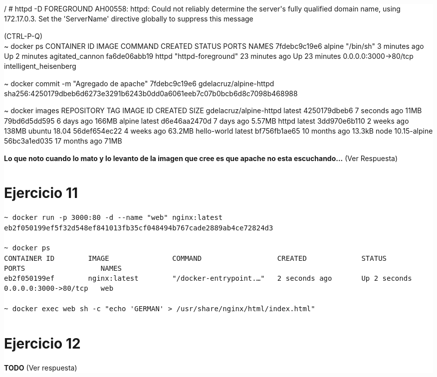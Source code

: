 / # httpd -D FOREGROUND
AH00558: httpd: Could not reliably determine the server's fully qualified domain name, using 172.17.0.3. Set the 'ServerName' directive globally to suppress this message
  

(CTRL-P-Q)                                                                                                                                                                                                         
~ docker ps
CONTAINER ID        IMAGE               COMMAND              CREATED             STATUS              PORTS                  NAMES
7fdebc9c19e6        alpine              "/bin/sh"            3 minutes ago       Up 2 minutes                               agitated_cannon
fa6de06abb19        httpd               "httpd-foreground"   23 minutes ago      Up 23 minutes       0.0.0.0:3000->80/tcp   intelligent_heisenberg

~ docker commit -m "Agregado de apache" 7fdebc9c19e6 gdelacruz/alpine-httpd
sha256:4250179dbeb6d6273e3291b6243b0dd0a6061eeb7c07b0bcb6d8c7098b468988

~ docker images 
REPOSITORY               TAG                 IMAGE ID            CREATED             SIZE
gdelacruz/alpine-httpd   latest              4250179dbeb6        7 seconds ago       11MB
<none>                   <none>              79bd6d5dd595        6 days ago          166MB
alpine                   latest              d6e46aa2470d        7 days ago          5.57MB
httpd                    latest              3dd970e6b110        2 weeks ago         138MB
ubuntu                   18.04               56def654ec22        4 weeks ago         63.2MB
hello-world              latest              bf756fb1ae65        10 months ago       13.3kB
node                     10.15-alpine        56bc3a1ed035        17 months ago       71MB

</pre>

**Lo que noto cuando lo mato y lo levanto de la imagen que cree es que apache no esta escuchando...** (Ver Respuesta)

# Ejercicio 11

<pre>
~ docker run -p 3000:80 -d --name "web" nginx:latest 
eb2f050199ef5f32d548ef841013fb35cf048494b767cade2889ab4ce72824d3

~ docker ps
CONTAINER ID        IMAGE               COMMAND                  CREATED             STATUS              PORTS                  NAMES
eb2f050199ef        nginx:latest        "/docker-entrypoint.…"   2 seconds ago       Up 2 seconds        0.0.0.0:3000->80/tcp   web

~ docker exec web sh -c "echo 'GERMAN' > /usr/share/nginx/html/index.html" 
</pre>

# Ejercicio 12

**TODO** (Ver respuesta)